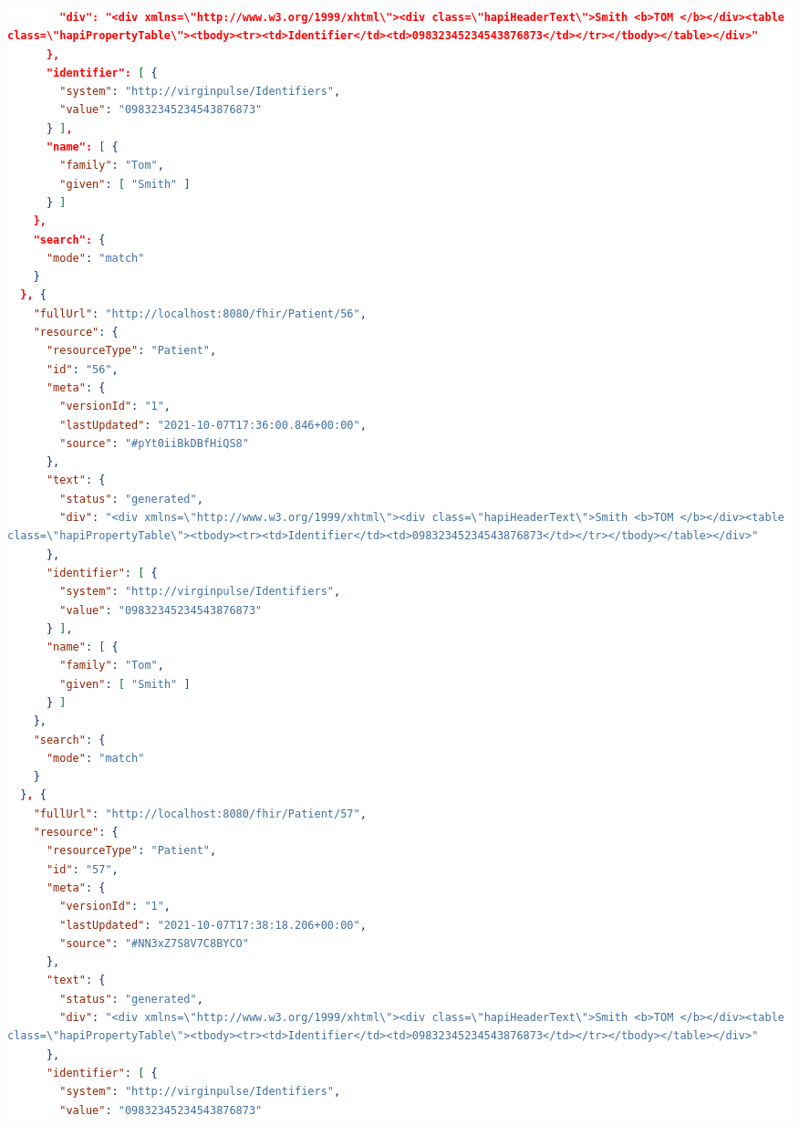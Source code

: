 ```json
        "div": "<div xmlns=\"http://www.w3.org/1999/xhtml\"><div class=\"hapiHeaderText\">Smith <b>TOM </b></div><table class=\"hapiPropertyTable\"><tbody><tr><td>Identifier</td><td>09832345234543876873</td></tr></tbody></table></div>"
      },
      "identifier": [ {
        "system": "http://virginpulse/Identifiers",
        "value": "09832345234543876873"
      } ],
      "name": [ {
        "family": "Tom",
        "given": [ "Smith" ]
      } ]
    },
    "search": {
      "mode": "match"
    }
  }, {
    "fullUrl": "http://localhost:8080/fhir/Patient/56",
    "resource": {
      "resourceType": "Patient",
      "id": "56",
      "meta": {
        "versionId": "1",
        "lastUpdated": "2021-10-07T17:36:00.846+00:00",
        "source": "#pYt0iiBkDBfHiQS8"
      },
      "text": {
        "status": "generated",
        "div": "<div xmlns=\"http://www.w3.org/1999/xhtml\"><div class=\"hapiHeaderText\">Smith <b>TOM </b></div><table class=\"hapiPropertyTable\"><tbody><tr><td>Identifier</td><td>09832345234543876873</td></tr></tbody></table></div>"
      },
      "identifier": [ {
        "system": "http://virginpulse/Identifiers",
        "value": "09832345234543876873"
      } ],
      "name": [ {
        "family": "Tom",
        "given": [ "Smith" ]
      } ]
    },
    "search": {
      "mode": "match"
    }
  }, {
    "fullUrl": "http://localhost:8080/fhir/Patient/57",
    "resource": {
      "resourceType": "Patient",
      "id": "57",
      "meta": {
        "versionId": "1",
        "lastUpdated": "2021-10-07T17:38:18.206+00:00",
        "source": "#NN3xZ7S8V7C8BYCO"
      },
      "text": {
        "status": "generated",
        "div": "<div xmlns=\"http://www.w3.org/1999/xhtml\"><div class=\"hapiHeaderText\">Smith <b>TOM </b></div><table class=\"hapiPropertyTable\"><tbody><tr><td>Identifier</td><td>09832345234543876873</td></tr></tbody></table></div>"
      },
      "identifier": [ {
        "system": "http://virginpulse/Identifiers",
        "value": "09832345234543876873"
```